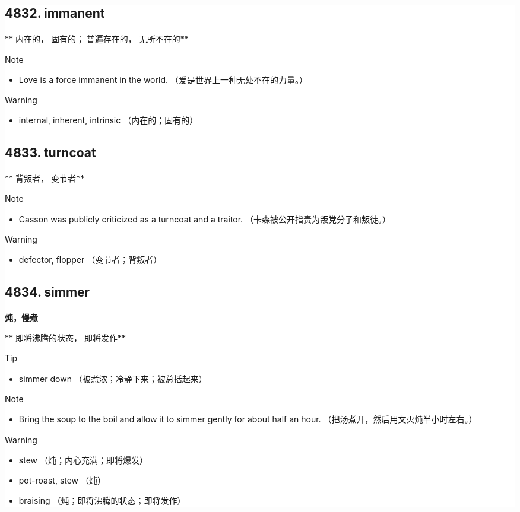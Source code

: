## 4832. immanent

** 内在的， 固有的； 普遍存在的， 无所不在的**

> [!NOTE]
>
> - Love is a force immanent in the world. （爱是世界上一种无处不在的力量。）
>

> [!WARNING]
>
> - internal, inherent, intrinsic （内在的；固有的）
>

## 4833. turncoat

** 背叛者， 变节者**

> [!NOTE]
>
> - Casson was publicly criticized as a turncoat and a traitor. （卡森被公开指责为叛党分子和叛徒。）
>

> [!WARNING]
>
> - defector, flopper （变节者；背叛者）
>

## 4834. simmer

**炖，慢煮**

** 即将沸腾的状态， 即将发作**

> [!TIP]
>
> - simmer down （被煮浓；冷静下来；被总括起来）
>

> [!NOTE]
>
> - Bring the soup to the boil and allow it to simmer gently for about half an hour. （把汤煮开，然后用文火炖半小时左右。）
>

> [!WARNING]
>
> - stew （炖；内心充满；即将爆发）
>
> - pot-roast, stew （炖）
>
> - braising （炖；即将沸腾的状态；即将发作）
>
